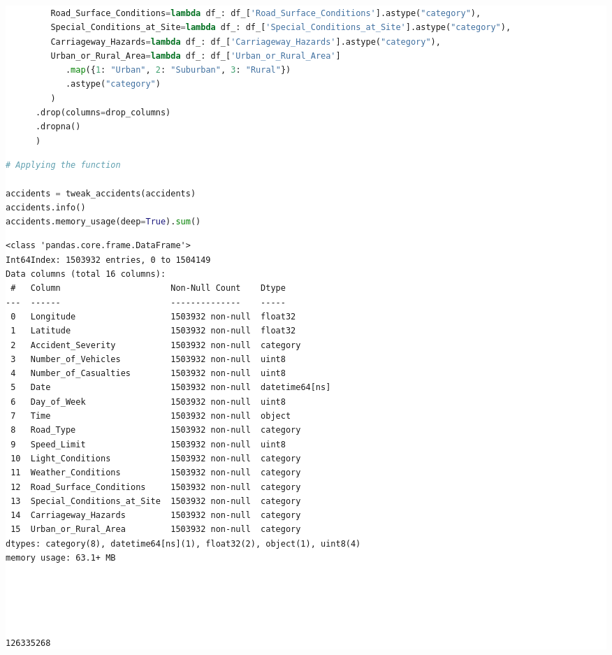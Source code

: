 ```python
         Road_Surface_Conditions=lambda df_: df_['Road_Surface_Conditions'].astype("category"),
         Special_Conditions_at_Site=lambda df_: df_['Special_Conditions_at_Site'].astype("category"),
         Carriageway_Hazards=lambda df_: df_['Carriageway_Hazards'].astype("category"),
         Urban_or_Rural_Area=lambda df_: df_['Urban_or_Rural_Area']
            .map({1: "Urban", 2: "Suburban", 3: "Rural"})
            .astype("category")
         )
      .drop(columns=drop_columns)
      .dropna()
      )
```


```python
# Applying the function

accidents = tweak_accidents(accidents)
accidents.info()
accidents.memory_usage(deep=True).sum()
```

    <class 'pandas.core.frame.DataFrame'>
    Int64Index: 1503932 entries, 0 to 1504149
    Data columns (total 16 columns):
     #   Column                      Non-Null Count    Dtype         
    ---  ------                      --------------    -----         
     0   Longitude                   1503932 non-null  float32       
     1   Latitude                    1503932 non-null  float32       
     2   Accident_Severity           1503932 non-null  category      
     3   Number_of_Vehicles          1503932 non-null  uint8         
     4   Number_of_Casualties        1503932 non-null  uint8         
     5   Date                        1503932 non-null  datetime64[ns]
     6   Day_of_Week                 1503932 non-null  uint8         
     7   Time                        1503932 non-null  object        
     8   Road_Type                   1503932 non-null  category      
     9   Speed_Limit                 1503932 non-null  uint8         
     10  Light_Conditions            1503932 non-null  category      
     11  Weather_Conditions          1503932 non-null  category      
     12  Road_Surface_Conditions     1503932 non-null  category      
     13  Special_Conditions_at_Site  1503932 non-null  category      
     14  Carriageway_Hazards         1503932 non-null  category      
     15  Urban_or_Rural_Area         1503932 non-null  category      
    dtypes: category(8), datetime64[ns](1), float32(2), object(1), uint8(4)
    memory usage: 63.1+ MB
    




    126335268


